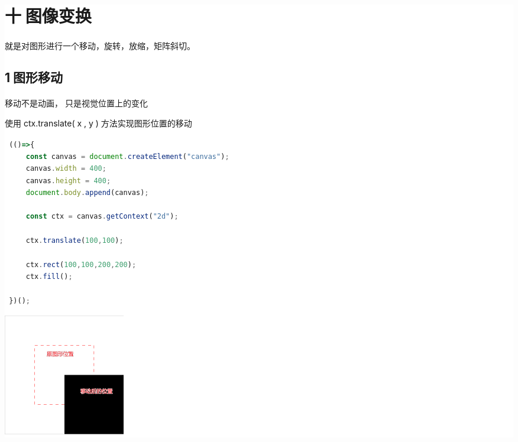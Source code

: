 

# 十 图像变换

就是对图形进行一个移动，旋转，放缩，矩阵斜切。

## 1 图形移动

移动不是动画， 只是视觉位置上的变化

使用 ctx.translate( x , y ) 方法实现图形位置的移动

```javascript
 (()=>{
     const canvas = document.createElement("canvas");
     canvas.width = 400;
     canvas.height = 400;
     document.body.append(canvas);

     const ctx = canvas.getContext("2d");

     ctx.translate(100,100);

     ctx.rect(100,100,200,200);
     ctx.fill();

 })();
```

<img src="images/50.png" alt="1685932448311" style="zoom:50%;" />

